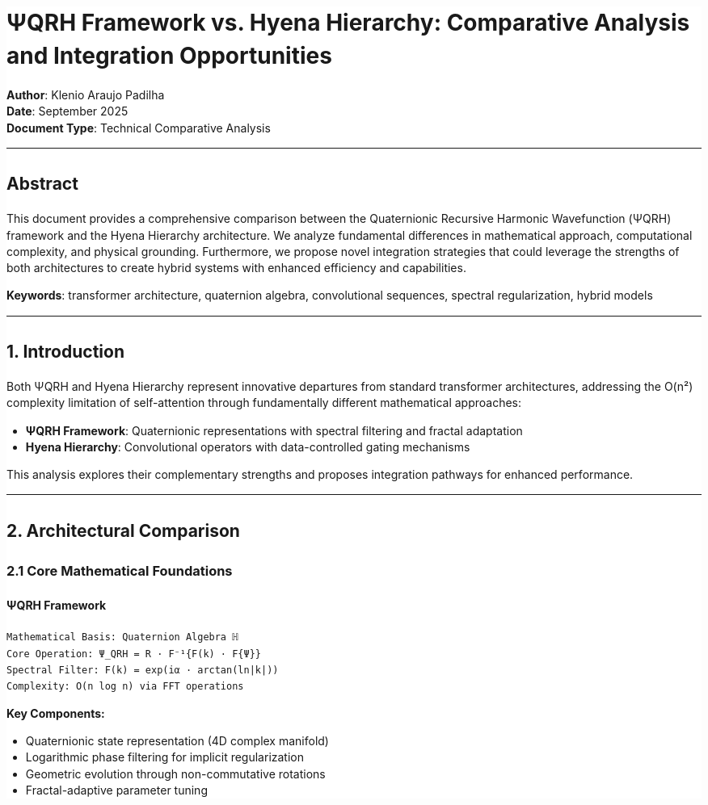 # ΨQRH Framework vs. Hyena Hierarchy: Comparative Analysis and Integration Opportunities

**Author**: Klenio Araujo Padilha  
**Date**: September 2025  
**Document Type**: Technical Comparative Analysis

---

## Abstract

This document provides a comprehensive comparison between the Quaternionic Recursive Harmonic Wavefunction (ΨQRH) framework and the Hyena Hierarchy architecture. We analyze fundamental differences in mathematical approach, computational complexity, and physical grounding. Furthermore, we propose novel integration strategies that could leverage the strengths of both architectures to create hybrid systems with enhanced efficiency and capabilities.

**Keywords**: transformer architecture, quaternion algebra, convolutional sequences, spectral regularization, hybrid models

---

## 1. Introduction

Both ΨQRH and Hyena Hierarchy represent innovative departures from standard transformer architectures, addressing the O(n²) complexity limitation of self-attention through fundamentally different mathematical approaches:

- **ΨQRH Framework**: Quaternionic representations with spectral filtering and fractal adaptation
- **Hyena Hierarchy**: Convolutional operators with data-controlled gating mechanisms

This analysis explores their complementary strengths and proposes integration pathways for enhanced performance.

---

## 2. Architectural Comparison

### 2.1 Core Mathematical Foundations

#### **ΨQRH Framework**
```
Mathematical Basis: Quaternion Algebra ℍ
Core Operation: Ψ_QRH = R · F⁻¹{F(k) · F{Ψ}}
Spectral Filter: F(k) = exp(iα · arctan(ln|k|))
Complexity: O(n log n) via FFT operations
```

**Key Components:**
- Quaternionic state representation (4D complex manifold)
- Logarithmic phase filtering for implicit regularization
- Geometric evolution through non-commutative rotations
- Fractal-adaptive parameter tuning
